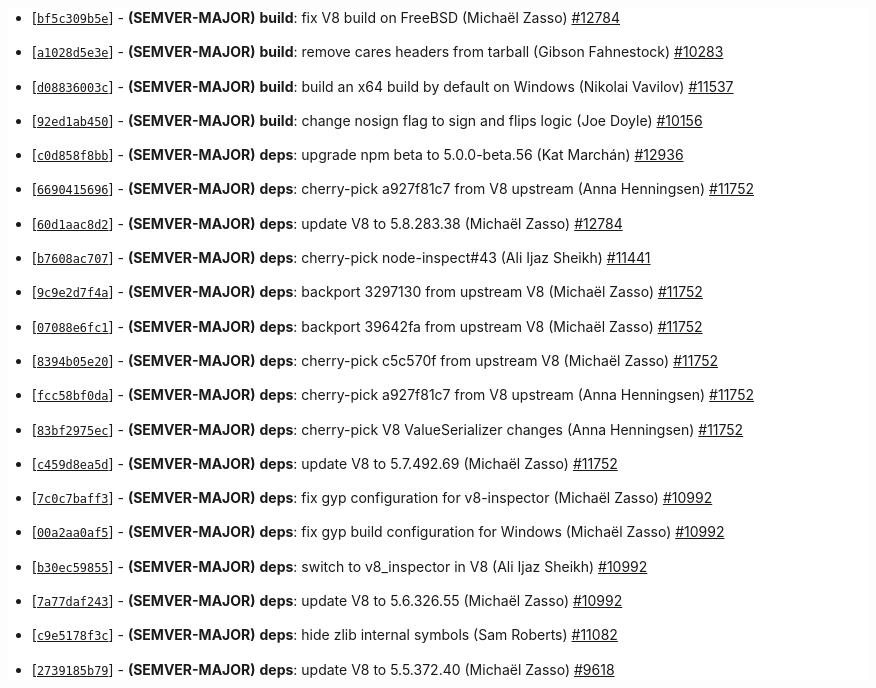 
* [[`bf5c309b5e`](https://github.com/nodejs/node/commit/bf5c309b5e)] - **(SEMVER-MAJOR)** **build**: fix V8 build on FreeBSD (Michaël Zasso) [#12784](https://github.com/nodejs/node/pull/12784)
* [[`a1028d5e3e`](https://github.com/nodejs/node/commit/a1028d5e3e)] - **(SEMVER-MAJOR)** **build**: remove cares headers from tarball (Gibson Fahnestock) [#10283](https://github.com/nodejs/node/pull/10283)
* [[`d08836003c`](https://github.com/nodejs/node/commit/d08836003c)] - **(SEMVER-MAJOR)** **build**: build an x64 build by default on Windows (Nikolai Vavilov) [#11537](https://github.com/nodejs/node/pull/11537)
* [[`92ed1ab450`](https://github.com/nodejs/node/commit/92ed1ab450)] - **(SEMVER-MAJOR)** **build**: change nosign flag to sign and flips logic (Joe Doyle) [#10156](https://github.com/nodejs/node/pull/10156)

* [[`c0d858f8bb`](https://github.com/nodejs/node/commit/c0d858f8bb)] - **(SEMVER-MAJOR)** **deps**: upgrade npm beta to 5.0.0-beta.56 (Kat Marchán) [#12936](https://github.com/nodejs/node/pull/12936)
* [[`6690415696`](https://github.com/nodejs/node/commit/6690415696)] - **(SEMVER-MAJOR)** **deps**: cherry-pick a927f81c7 from V8 upstream (Anna Henningsen) [#11752](https://github.com/nodejs/node/pull/11752)
* [[`60d1aac8d2`](https://github.com/nodejs/node/commit/60d1aac8d2)] - **(SEMVER-MAJOR)** **deps**: update V8 to 5.8.283.38 (Michaël Zasso) [#12784](https://github.com/nodejs/node/pull/12784)
* [[`b7608ac707`](https://github.com/nodejs/node/commit/b7608ac707)] - **(SEMVER-MAJOR)** **deps**: cherry-pick node-inspect#43 (Ali Ijaz Sheikh) [#11441](https://github.com/nodejs/node/pull/11441)
* [[`9c9e2d7f4a`](https://github.com/nodejs/node/commit/9c9e2d7f4a)] - **(SEMVER-MAJOR)** **deps**: backport 3297130 from upstream V8 (Michaël Zasso) [#11752](https://github.com/nodejs/node/pull/11752)
* [[`07088e6fc1`](https://github.com/nodejs/node/commit/07088e6fc1)] - **(SEMVER-MAJOR)** **deps**: backport 39642fa from upstream V8 (Michaël Zasso) [#11752](https://github.com/nodejs/node/pull/11752)
* [[`8394b05e20`](https://github.com/nodejs/node/commit/8394b05e20)] - **(SEMVER-MAJOR)** **deps**: cherry-pick c5c570f from upstream V8 (Michaël Zasso) [#11752](https://github.com/nodejs/node/pull/11752)
* [[`fcc58bf0da`](https://github.com/nodejs/node/commit/fcc58bf0da)] - **(SEMVER-MAJOR)** **deps**: cherry-pick a927f81c7 from V8 upstream (Anna Henningsen) [#11752](https://github.com/nodejs/node/pull/11752)
* [[`83bf2975ec`](https://github.com/nodejs/node/commit/83bf2975ec)] - **(SEMVER-MAJOR)** **deps**: cherry-pick V8 ValueSerializer changes (Anna Henningsen) [#11752](https://github.com/nodejs/node/pull/11752)
* [[`c459d8ea5d`](https://github.com/nodejs/node/commit/c459d8ea5d)] - **(SEMVER-MAJOR)** **deps**: update V8 to 5.7.492.69 (Michaël Zasso) [#11752](https://github.com/nodejs/node/pull/11752)
* [[`7c0c7baff3`](https://github.com/nodejs/node/commit/7c0c7baff3)] - **(SEMVER-MAJOR)** **deps**: fix gyp configuration for v8-inspector (Michaël Zasso) [#10992](https://github.com/nodejs/node/pull/10992)
* [[`00a2aa0af5`](https://github.com/nodejs/node/commit/00a2aa0af5)] - **(SEMVER-MAJOR)** **deps**: fix gyp build configuration for Windows (Michaël Zasso) [#10992](https://github.com/nodejs/node/pull/10992)
* [[`b30ec59855`](https://github.com/nodejs/node/commit/b30ec59855)] - **(SEMVER-MAJOR)** **deps**: switch to v8_inspector in V8 (Ali Ijaz Sheikh) [#10992](https://github.com/nodejs/node/pull/10992)
* [[`7a77daf243`](https://github.com/nodejs/node/commit/7a77daf243)] - **(SEMVER-MAJOR)** **deps**: update V8 to 5.6.326.55 (Michaël Zasso) [#10992](https://github.com/nodejs/node/pull/10992)
* [[`c9e5178f3c`](https://github.com/nodejs/node/commit/c9e5178f3c)] - **(SEMVER-MAJOR)** **deps**: hide zlib internal symbols (Sam Roberts) [#11082](https://github.com/nodejs/node/pull/11082)
* [[`2739185b79`](https://github.com/nodejs/node/commit/2739185b79)] - **(SEMVER-MAJOR)** **deps**: update V8 to 5.5.372.40 (Michaël Zasso) [#9618](https://github.com/nodejs/node/pull/9618)
